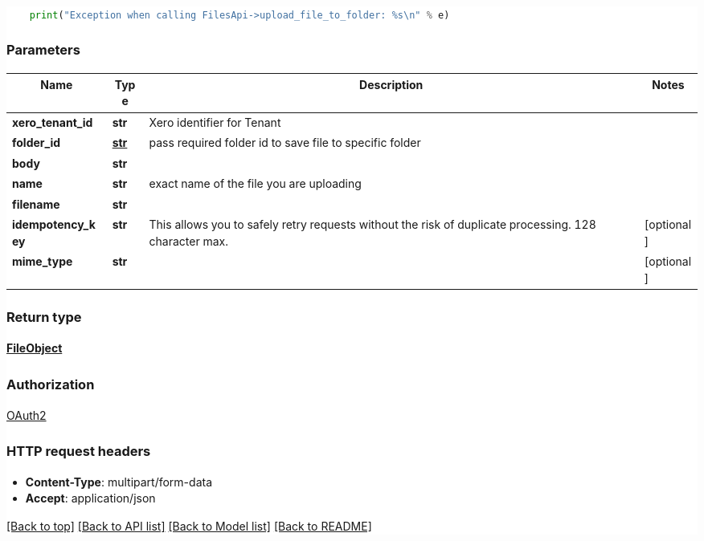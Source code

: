 ```python
    print("Exception when calling FilesApi->upload_file_to_folder: %s\n" % e)
```

### Parameters

| Name                | Type           | Description                                                                                           | Notes      |
| ------------------- | -------------- | ----------------------------------------------------------------------------------------------------- | ---------- |
| **xero_tenant_id**  | **str**        | Xero identifier for Tenant                                                                            |
| **folder_id**       | [**str**](.md) | pass required folder id to save file to specific folder                                               |
| **body**            | **str**        |                                                                                                       |
| **name**            | **str**        | exact name of the file you are uploading                                                              |
| **filename**        | **str**        |                                                                                                       |
| **idempotency_key** | **str**        | This allows you to safely retry requests without the risk of duplicate processing. 128 character max. | [optional] |
| **mime_type**       | **str**        |                                                                                                       | [optional] |

### Return type

[**FileObject**](FileObject.md)

### Authorization

[OAuth2](../README.md#OAuth2)

### HTTP request headers

-   **Content-Type**: multipart/form-data
-   **Accept**: application/json

[[Back to top]](#) [[Back to API list]](../README.md#documentation-for-api-endpoints) [[Back to Model list]](../README.md#documentation-for-models) [[Back to README]](../README.md)
